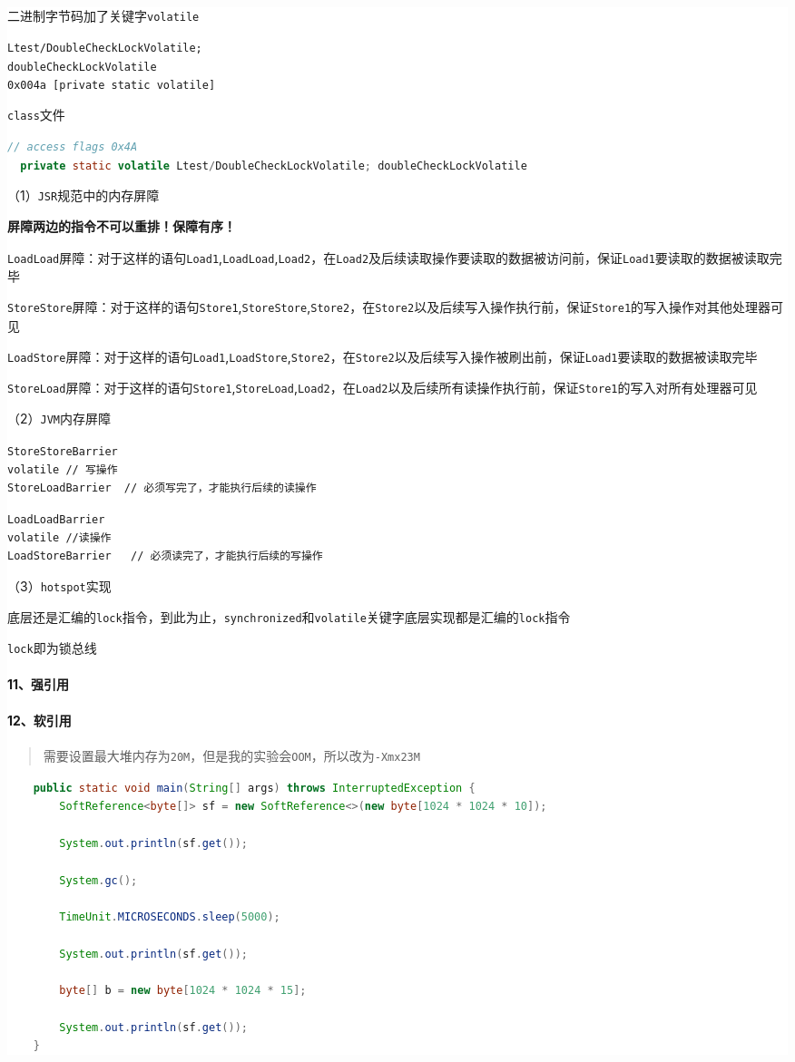 二进制字节码加了关键字`volatile`

```aml
Ltest/DoubleCheckLockVolatile; 
doubleCheckLockVolatile
0x004a [private static volatile]
```

`class`文件

```java
// access flags 0x4A
  private static volatile Ltest/DoubleCheckLockVolatile; doubleCheckLockVolatile
```



（1）`JSR`规范中的内存屏障

**屏障两边的指令不可以重排！保障有序！**

`LoadLoad`屏障：对于这样的语句`Load1`,`LoadLoad`,`Load2`，在`Load2`及后续读取操作要读取的数据被访问前，保证`Load1`要读取的数据被读取完毕

`StoreStore`屏障：对于这样的语句`Store1`,`StoreStore`,`Store2`，在`Store2`以及后续写入操作执行前，保证`Store1`的写入操作对其他处理器可见

`LoadStore`屏障：对于这样的语句`Load1`,`LoadStore`,`Store2`，在`Store2`以及后续写入操作被刷出前，保证`Load1`要读取的数据被读取完毕

`StoreLoad`屏障：对于这样的语句`Store1`,`StoreLoad`,`Load2`，在`Load2`以及后续所有读操作执行前，保证`Store1`的写入对所有处理器可见

（2）`JVM`内存屏障

```aml
StoreStoreBarrier
volatile // 写操作
StoreLoadBarrier  // 必须写完了，才能执行后续的读操作
```

```aml
LoadLoadBarrier
volatile //读操作
LoadStoreBarrier   // 必须读完了，才能执行后续的写操作
```

（3）`hotspot`实现

底层还是汇编的`lock`指令，到此为止，`synchronized`和`volatile`关键字底层实现都是汇编的`lock`指令

`lock`即为锁总线

#### 11、强引用



#### 12、软引用

> 需要设置最大堆内存为`20M`，但是我的实验会`OOM`，所以改为`-Xmx23M`

```java
    public static void main(String[] args) throws InterruptedException {
        SoftReference<byte[]> sf = new SoftReference<>(new byte[1024 * 1024 * 10]);

        System.out.println(sf.get());

        System.gc();

        TimeUnit.MICROSECONDS.sleep(5000);

        System.out.println(sf.get());

        byte[] b = new byte[1024 * 1024 * 15];

        System.out.println(sf.get());
    }
```
